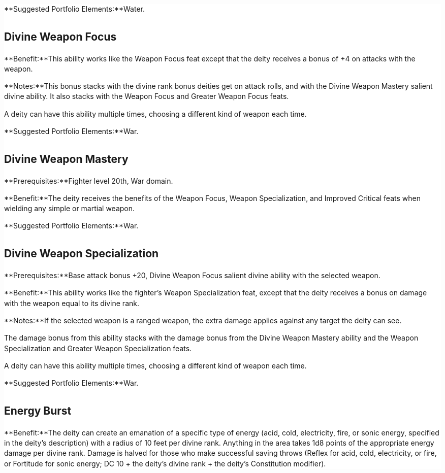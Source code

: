 **Suggested Portfolio Elements:**Water.





## Divine Weapon Focus

**Benefit:**This ability works like the Weapon Focus feat except that the deity receives a bonus of +4 on attacks with the weapon.

**Notes:**This bonus stacks with the divine rank bonus deities get on attack rolls, and with the Divine Weapon Mastery salient divine ability. It also stacks with the Weapon Focus and Greater Weapon Focus feats.

A deity can have this ability multiple times, choosing a different kind of weapon each time.

**Suggested Portfolio Elements:**War.





## Divine Weapon Mastery

**Prerequisites:**Fighter level 20th, War domain.

**Benefit:**The deity receives the benefits of the Weapon Focus, Weapon Specialization, and Improved Critical feats when wielding any simple or martial weapon.

**Suggested Portfolio Elements:**War.





## Divine Weapon Specialization

**Prerequisites:**Base attack bonus +20, Divine Weapon Focus salient divine ability with the selected weapon.

**Benefit:**This ability works like the fighter’s Weapon Specialization feat, except that the deity receives a bonus on damage with the weapon equal to its divine rank.

**Notes:**If the selected weapon is a ranged weapon, the extra damage applies against any target the deity can see.

The damage bonus from this ability stacks with the damage bonus from the Divine Weapon Mastery ability and the Weapon Specialization and Greater Weapon Specialization feats.

A deity can have this ability multiple times, choosing a different kind of weapon each time.

**Suggested Portfolio Elements:**War.





## Energy Burst

**Benefit:**The deity can create an emanation of a specific type of energy (acid, cold, electricity, fire, or sonic energy, specified in the deity’s description) with a radius of 10 feet per divine rank. Anything in the area takes 1d8 points of the appropriate energy damage per divine rank. Damage is halved for those who make successful saving throws (Reflex for acid, cold, electricity, or fire, or Fortitude for sonic energy; DC 10 + the deity’s divine rank + the deity’s Constitution modifier).
